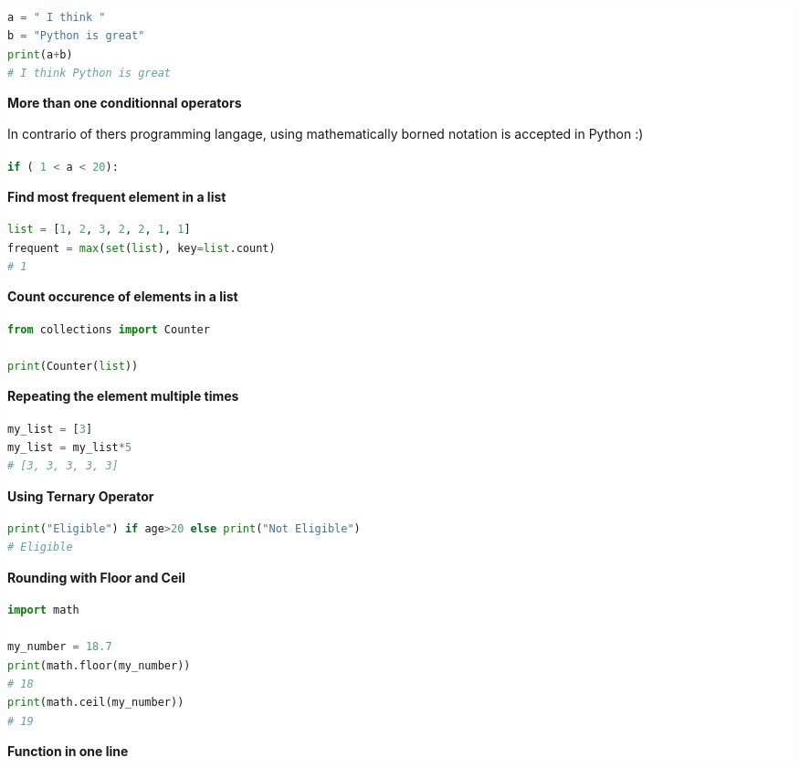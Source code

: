 ```python
a = " I think "
b = "Python is great"
print(a+b)
# I think Python is great
```

**More than one conditionnal operators**

In contrario of thers programming langage, using mathematically borned notation is accepted in Python :)   

```python
if ( 1 < a < 20):
```

**Find most frequent element in a list**

```python
list = [1, 2, 3, 2, 2, 1, 1]
frequent = max(set(list), key=list.count)
# 1
```

**Count occurence of elements in a list**

```python
from collections import Counter

print(Counter(list))
```

**Repeating the element multiple times**

```python
my_list = [3]
my_list = my_list*5
# [3, 3, 3, 3, 3]
```

**Using Ternary Operator**

```python
print("Eligible") if age>20 else print("Not Eligible")
# Eligible
```

**Rounding with Floor and Ceil**
   
```python
import math

my_number = 18.7
print(math.floor(my_number))
# 18
print(math.ceil(my_number))
# 19
```

**Function in one line**
